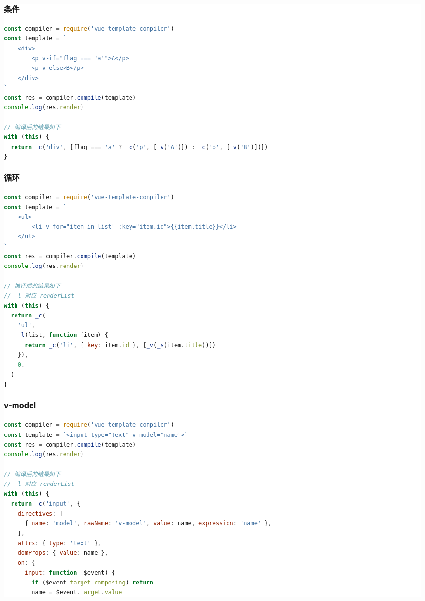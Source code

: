 ### 条件

```javascript
const compiler = require('vue-template-compiler')
const template = `
    <div>
        <p v-if="flag === 'a'">A</p>
        <p v-else>B</p>
    </div>
`
const res = compiler.compile(template)
console.log(res.render)

// 编译后的结果如下
with (this) {
  return _c('div', [flag === 'a' ? _c('p', [_v('A')]) : _c('p', [_v('B')])])
}
```

### 循环

```javascript
const compiler = require('vue-template-compiler')
const template = `
    <ul>
        <li v-for="item in list" :key="item.id">{{item.title}}</li>
    </ul>
`
const res = compiler.compile(template)
console.log(res.render)

// 编译后的结果如下
// _l 对应 renderList
with (this) {
  return _c(
    'ul',
    _l(list, function (item) {
      return _c('li', { key: item.id }, [_v(_s(item.title))])
    }),
    0,
  )
}
```

### v-model

```javascript
const compiler = require('vue-template-compiler')
const template = `<input type="text" v-model="name">`
const res = compiler.compile(template)
console.log(res.render)

// 编译后的结果如下
// _l 对应 renderList
with (this) {
  return _c('input', {
    directives: [
      { name: 'model', rawName: 'v-model', value: name, expression: 'name' },
    ],
    attrs: { type: 'text' },
    domProps: { value: name },
    on: {
      input: function ($event) {
        if ($event.target.composing) return
        name = $event.target.value
```
